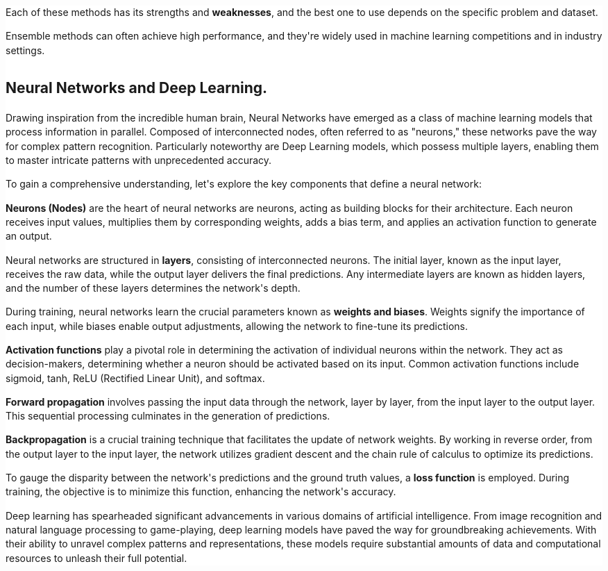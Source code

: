Each of these methods has its strengths and **weaknesses**, and the best one to use depends on the specific problem and dataset.

Ensemble methods can often achieve high performance, and they're widely used in machine learning competitions and in industry settings.

<div id="basicsml11"></div>

## Neural Networks and Deep Learning.

Drawing inspiration from the incredible human brain, Neural Networks have emerged as a class of machine learning models that process information in parallel. Composed of interconnected nodes, often referred to as "neurons," these networks pave the way for complex pattern recognition. Particularly noteworthy are Deep Learning models, which possess multiple layers, enabling them to master intricate patterns with unprecedented accuracy.

To gain a comprehensive understanding, let's explore the key components that define a neural network:

**Neurons (Nodes)** are the heart of neural networks are neurons, acting as building blocks for their architecture. Each neuron receives input values, multiplies them by corresponding weights, adds a bias term, and applies an activation function to generate an output.

Neural networks are structured in **layers**, consisting of interconnected neurons. The initial layer, known as the input layer, receives the raw data, while the output layer delivers the final predictions. Any intermediate layers are known as hidden layers, and the number of these layers determines the network's depth.

During training, neural networks learn the crucial parameters known as **weights and biases**. Weights signify the importance of each input, while biases enable output adjustments, allowing the network to fine-tune its predictions.

**Activation functions** play a pivotal role in determining the activation of individual neurons within the network. They act as decision-makers, determining whether a neuron should be activated based on its input. Common activation functions include sigmoid, tanh, ReLU (Rectified Linear Unit), and softmax.

**Forward propagation** involves passing the input data through the network, layer by layer, from the input layer to the output layer. This sequential processing culminates in the generation of predictions.

**Backpropagation** is a crucial training technique that facilitates the update of network weights. By working in reverse order, from the output layer to the input layer, the network utilizes gradient descent and the chain rule of calculus to optimize its predictions.

To gauge the disparity between the network's predictions and the ground truth values, a **loss function** is employed. During training, the objective is to minimize this function, enhancing the network's accuracy.

Deep learning has spearheaded significant advancements in various domains of artificial intelligence. From image recognition and natural language processing to game-playing, deep learning models have paved the way for groundbreaking achievements. With their ability to unravel complex patterns and representations, these models require substantial amounts of data and computational resources to unleash their full potential.

<div id="basicsml12"></div>
